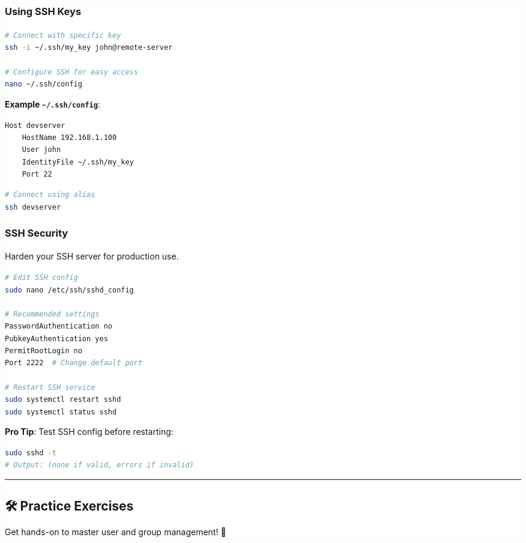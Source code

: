 ### Using SSH Keys

```bash
# Connect with specific key
ssh -i ~/.ssh/my_key john@remote-server

# Configure SSH for easy access
nano ~/.ssh/config
```

**Example `~/.ssh/config`**:
```bash
Host devserver
    HostName 192.168.1.100
    User john
    IdentityFile ~/.ssh/my_key
    Port 22
```

```bash
# Connect using alias
ssh devserver
```

### SSH Security

Harden your SSH server for production use.

```bash
# Edit SSH config
sudo nano /etc/ssh/sshd_config

# Recommended settings
PasswordAuthentication no
PubkeyAuthentication yes
PermitRootLogin no
Port 2222  # Change default port

# Restart SSH service
sudo systemctl restart sshd
sudo systemctl status sshd
```

**Pro Tip**: Test SSH config before restarting:
```bash
sudo sshd -t
# Output: (none if valid, errors if invalid)
```

---

## 🛠️ Practice Exercises

Get hands-on to master user and group management! 💪
